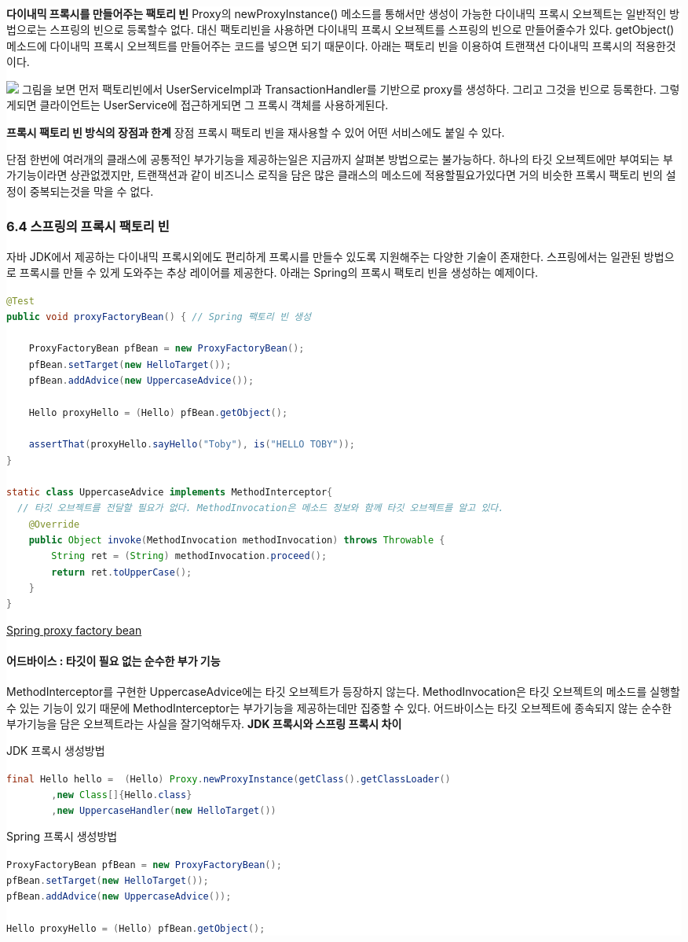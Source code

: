 **다이내믹 프록시를 만들어주는 팩토리 빈**
Proxy의 newProxyInstance() 메소드를 통해서만 생성이 가능한 다이내믹 프록시 오브젝트는 일반적인 방법으로는 스프링의 빈으로 등록할수 없다. 대신 팩토리빈을 사용하면 다이내믹 프록시 오브젝트를 스프링의 빈으로 만들어줄수가 있다. getObject() 메소드에 다이내믹 프록시 오브젝트를 만들어주는 코드를 넣으면 되기 때문이다. 아래는 팩토리 빈을 이용하여 트랜잭션 다이내믹 프록시의 적용한것이다.

![](https://i.imgur.com/2z9ADt5.png)
그림을 보면 먼저 팩토리빈에서 UserServiceImpl과 TransactionHandler를 기반으로 proxy를 생성하다. 그리고 그것을  빈으로 등록한다. 그렇게되면 클라이언트는 UserService에 접근하게되면 그 프록시 객체를 사용하게된다.

**프록시 팩토리 빈 방식의 장점과 한계**
장점
프록시 팩토리 빈을 재사용할 수 있어 어떤 서비스에도 붙일 수 있다.

단점
한번에 여러개의 클래스에 공통적인 부가기능을 제공하는일은 지금까지 살펴본 방법으로는 불가능하다. 하나의 타깃 오브젝트에만 부여되는 부가기능이라면 상관없겠지만, 트랜잭션과 같이 비즈니스 로직을 담은 많은 클래스의 메소드에 적용할필요가있다면 거의 비슷한 프록시 팩토리 빈의 설정이 중복되는것을 막을 수 없다.

### 6.4 스프링의 프록시 팩토리 빈
자바 JDK에서 제공하는 다이내믹 프록시외에도 편리하게 프록시를 만들수 있도록 지원해주는 다양한 기술이 존재한다. 스프링에서는 일관된 방법으로 프록시를 만들 수 있게 도와주는 추상 레이어를 제공한다. 아래는 Spring의 프록시 팩토리 빈을 생성하는 예제이다.

```java
@Test
public void proxyFactoryBean() { // Spring 팩토리 빈 생성

    ProxyFactoryBean pfBean = new ProxyFactoryBean();
    pfBean.setTarget(new HelloTarget());
    pfBean.addAdvice(new UppercaseAdvice());

    Hello proxyHello = (Hello) pfBean.getObject();

    assertThat(proxyHello.sayHello("Toby"), is("HELLO TOBY"));
}

static class UppercaseAdvice implements MethodInterceptor{
  // 타깃 오브젝트를 전달할 필요가 없다. MethodInvocation은 메소드 정보와 함께 타깃 오브젝트를 알고 있다.
    @Override
    public Object invoke(MethodInvocation methodInvocation) throws Throwable {
        String ret = (String) methodInvocation.proceed();
        return ret.toUpperCase();
    }
}
```
[Spring proxy factory bean](https://github.com/minwan1/Spring-toby/commit/bd39081d626e880a411a6fc58db0ba1d067b90f8)

#### 어드바이스 : 타깃이 필요 없는 순수한 부가 기능
MethodInterceptor를 구현한 UppercaseAdvice에는 타깃 오브젝트가 등장하지 않는다. MethodInvocation은 타깃 오브젝트의 메소드를 실행할 수 있는 기능이 있기 때문에 MethodInterceptor는 부가기능을 제공하는데만 집중할 수 있다.
어드바이스는 타깃 오브젝트에 종속되지 않는 순수한 부가기능을 담은 오브젝트라는 사실을 잘기억해두자.
**JDK 프록시와 스프링 프록시 차이**

JDK 프록시 생성방법
```java
final Hello hello =  (Hello) Proxy.newProxyInstance(getClass().getClassLoader()
        ,new Class[]{Hello.class}
        ,new UppercaseHandler(new HelloTarget())
```
Spring 프록시 생성방법
```java
ProxyFactoryBean pfBean = new ProxyFactoryBean();
pfBean.setTarget(new HelloTarget());
pfBean.addAdvice(new UppercaseAdvice());

Hello proxyHello = (Hello) pfBean.getObject();
```